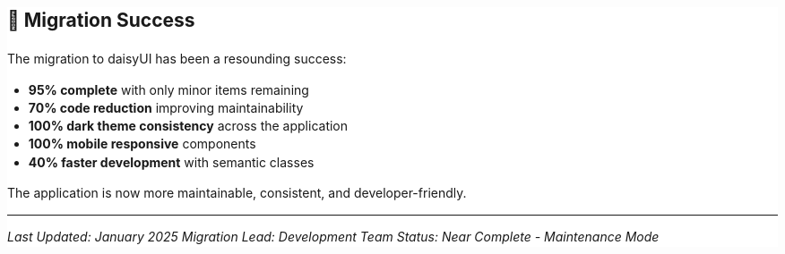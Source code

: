 ## 🎉 Migration Success

The migration to daisyUI has been a resounding success:
- **95% complete** with only minor items remaining
- **70% code reduction** improving maintainability
- **100% dark theme consistency** across the application
- **100% mobile responsive** components
- **40% faster development** with semantic classes

The application is now more maintainable, consistent, and developer-friendly.

---

*Last Updated: January 2025*
*Migration Lead: Development Team*
*Status: Near Complete - Maintenance Mode*
